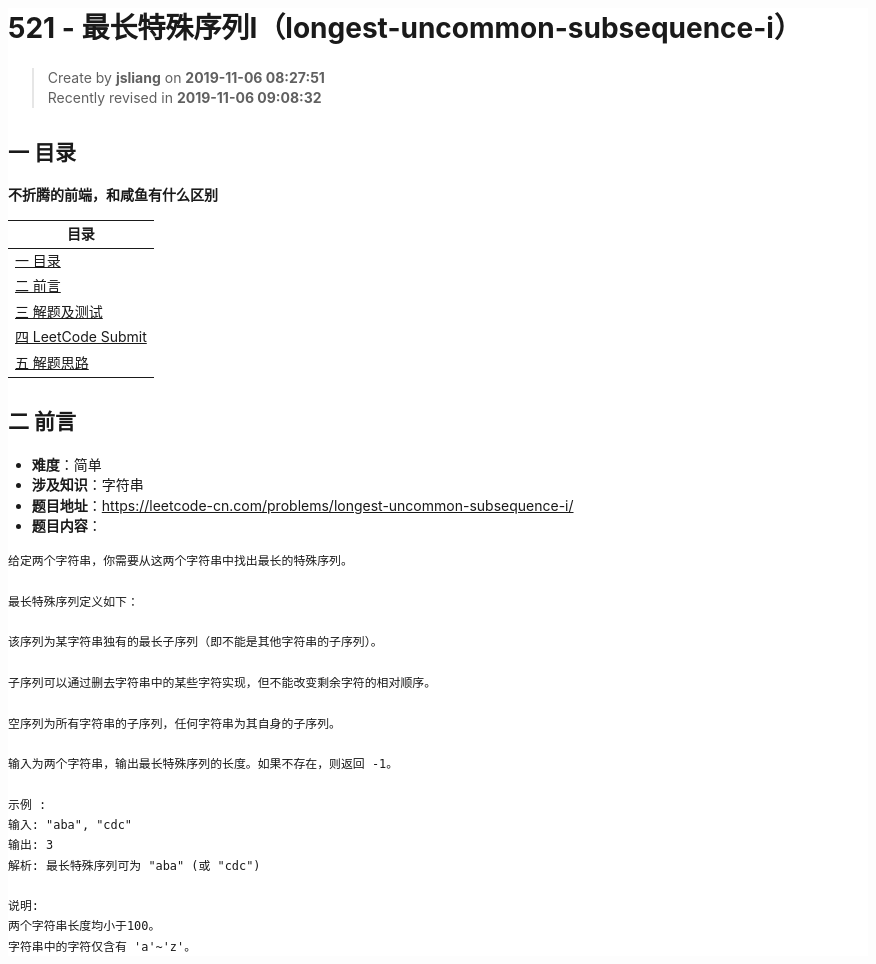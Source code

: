 521 - 最长特殊序列I（longest-uncommon-subsequence-i）
===

> Create by **jsliang** on **2019-11-06 08:27:51**  
> Recently revised in **2019-11-06 09:08:32**

## 一 目录

**不折腾的前端，和咸鱼有什么区别**

| 目录 |
| --- | 
| [一 目录](#chapter-one) | 
| [二 前言](#chapter-two) |
| [三 解题及测试](#chapter-three) |
| [四 LeetCode Submit](#chapter-four) |
| [五 解题思路](#chapter-five) |

## 二 前言



* **难度**：简单
* **涉及知识**：字符串
* **题目地址**：https://leetcode-cn.com/problems/longest-uncommon-subsequence-i/
* **题目内容**：

```
给定两个字符串，你需要从这两个字符串中找出最长的特殊序列。

最长特殊序列定义如下：

该序列为某字符串独有的最长子序列（即不能是其他字符串的子序列）。

子序列可以通过删去字符串中的某些字符实现，但不能改变剩余字符的相对顺序。

空序列为所有字符串的子序列，任何字符串为其自身的子序列。

输入为两个字符串，输出最长特殊序列的长度。如果不存在，则返回 -1。

示例 :
输入: "aba", "cdc"
输出: 3
解析: 最长特殊序列可为 "aba" (或 "cdc")

说明:
两个字符串长度均小于100。
字符串中的字符仅含有 'a'~'z'。
```
